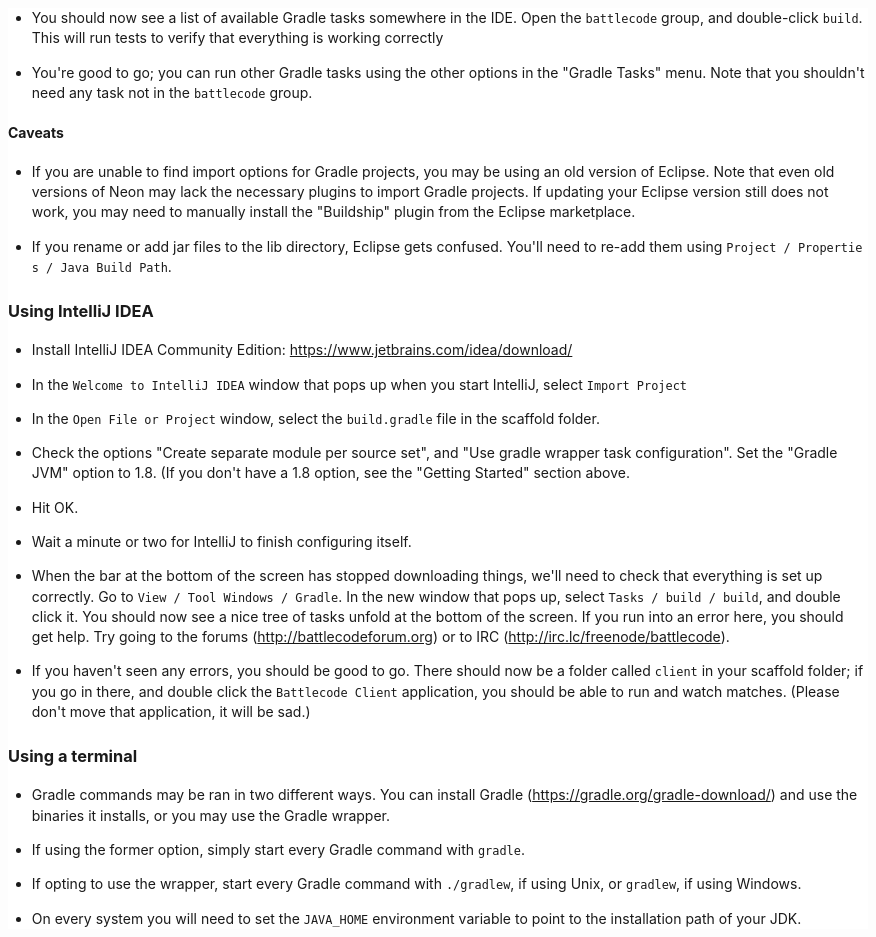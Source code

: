 - You should now see a list of available Gradle tasks somewhere in the IDE. Open the `battlecode` group, and double-click `build`. This will run tests to verify that everything is working correctly

- You're good to go; you can run other Gradle tasks using the other options in the "Gradle Tasks" menu. Note that you shouldn't need any task not in the `battlecode` group.

#### Caveats

- If you are unable to find import options for Gradle projects, you may be using an old version of Eclipse. Note that even old versions of Neon may lack the necessary plugins to import Gradle projects. If updating your Eclipse version still does not work, you may need to manually install the "Buildship" plugin from the Eclipse marketplace.

- If you rename or add jar files to the lib directory, Eclipse gets confused.
  You'll need to re-add them using `Project / Properties / Java Build Path`.

### Using IntelliJ IDEA
- Install IntelliJ IDEA Community Edition:
  https://www.jetbrains.com/idea/download/

- In the `Welcome to IntelliJ IDEA` window that pops up when you start IntelliJ,
  select `Import Project`

- In the `Open File or Project` window, select the `build.gradle` file in the scaffold folder.

- Check the options "Create separate module per source set", and "Use gradle wrapper task configuration". Set the "Gradle JVM" option to 1.8. (If you don't have a 1.8 option, see the "Getting Started" section above.

- Hit OK.

- Wait a minute or two for IntelliJ to finish configuring itself.

- When the bar at the bottom of the screen has stopped downloading things, we'll need to check that everything is set up correctly. Go to `View / Tool Windows / Gradle`. In the new window that pops up, select `Tasks / build / build`, and double click it. You should now see a nice tree of tasks unfold at the bottom of the screen. If you run into an error here, you should get help. Try going to the forums (http://battlecodeforum.org) or to IRC (http://irc.lc/freenode/battlecode).

- If you haven't seen any errors, you should be good to go. There should now be a folder called `client` in your scaffold folder; if you go in there, and double click the `Battlecode Client` application, you should be able to run and watch matches. (Please don't move that application, it will be sad.)

### Using a terminal

- Gradle commands may be ran in two different ways. You can install Gradle (https://gradle.org/gradle-download/) and use the binaries it installs, or you may use the Gradle wrapper.

- If using the former option, simply start every Gradle command with `gradle`.

- If opting to use the wrapper, start every Gradle command with `./gradlew`, if using Unix, or `gradlew`, if using Windows.

- On every system you will need to set the `JAVA_HOME` environment variable to
  point to the installation path of your JDK.
